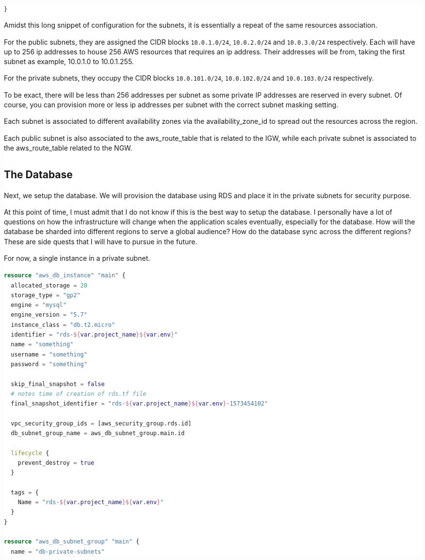 ```terraform
}
```

Amidst this long snippet of configuration for the subnets, it is essentially a repeat of the same resources association.

For the public subnets, they are assigned the CIDR blocks `10.0.1.0/24`, `10.0.2.0/24` and `10.0.3.0/24` respectively. Each will have up to 256 ip addresses to house 256 AWS resources that requires an ip address. Their addresses will be from, taking the first subnet as example, 10.0.1.0 to 10.0.1.255.

For the private subnets, they occupy the CIDR blocks `10.0.101.0/24`, `10.0.102.0/24` and `10.0.103.0/24` respectively.

To be exact, there will be less than 256 addresses per subnet as some private IP addresses are reserved in every subnet. Of course, you can provision more or less ip addresses per subnet with the correct subnet masking setting.

Each subnet is associated to different availability zones via the availability_zone_id to spread out the resources across the region.

Each public subnet is also associated to the aws_route_table that is related to the IGW, while each private subnet is associated to the aws_route_table related to the NGW.

## The Database

Next, we setup the database. We will provision the database using RDS and place it in the private subnets for security purpose.

At this point of time, I must admit that I do not know if this is the best way to setup the database. I personally have a lot of questions on how the infrastructure will change when the application scales eventually, especially for the database. How will the database be sharded into different regions to serve a global audience? How do the database sync across the different regions? These are side quests that I will have to pursue in the future.

For now, a single instance in a private subnet.

```terraform
resource "aws_db_instance" "main" {
  allocated_storage = 20
  storage_type = "gp2"
  engine = "mysql"
  engine_version = "5.7"
  instance_class = "db.t2.micro"
  identifier = "rds-${var.project_name}${var.env}"
  name = "something"
  username = "something"
  password = "something"

  skip_final_snapshot = false
  # notes time of creation of rds.tf file
  final_snapshot_identifier = "rds-${var.project_name}${var.env}-1573454102"

  vpc_security_group_ids = [aws_security_group.rds.id]
  db_subnet_group_name = aws_db_subnet_group.main.id

  lifecycle {
    prevent_destroy = true
  }

  tags = {
    Name = "rds-${var.project_name}${var.env}"
  }
}

resource "aws_db_subnet_group" "main" {
  name = "db-private-subnets"
```